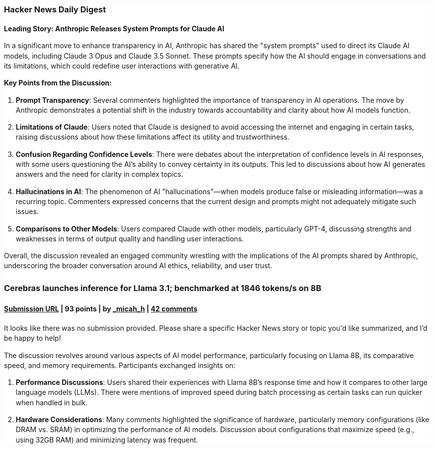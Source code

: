 ### Hacker News Daily Digest

**Leading Story: Anthropic Releases System Prompts for Claude AI**

In a significant move to enhance transparency in AI, Anthropic has shared the "system prompts" used to direct its Claude AI models, including Claude 3 Opus and Claude 3.5 Sonnet. These prompts specify how the AI should engage in conversations and its limitations, which could redefine user interactions with generative AI.

**Key Points from the Discussion:**

1. **Prompt Transparency**: Several commenters highlighted the importance of transparency in AI operations. The move by Anthropic demonstrates a potential shift in the industry towards accountability and clarity about how AI models function.

2. **Limitations of Claude**: Users noted that Claude is designed to avoid accessing the internet and engaging in certain tasks, raising discussions about how these limitations affect its utility and trustworthiness.

3. **Confusion Regarding Confidence Levels**: There were debates about the interpretation of confidence levels in AI responses, with some users questioning the AI’s ability to convey certainty in its outputs. This led to discussions about how AI generates answers and the need for clarity in complex topics.

4. **Hallucinations in AI**: The phenomenon of AI "hallucinations"—when models produce false or misleading information—was a recurring topic. Commenters expressed concerns that the current design and prompts might not adequately mitigate such issues.

5. **Comparisons to Other Models**: Users compared Claude with other models, particularly GPT-4, discussing strengths and weaknesses in terms of output quality and handling user interactions.

Overall, the discussion revealed an engaged community wrestling with the implications of the AI prompts shared by Anthropic, underscoring the broader conversation around AI ethics, reliability, and user trust.

### Cerebras launches inference for Llama 3.1; benchmarked at 1846 tokens/s on 8B

#### [Submission URL](https://twitter.com/ArtificialAnlys/status/1828463912389402896) | 93 points | by [_micah_h](https://news.ycombinator.com/user?id=_micah_h) | [42 comments](https://news.ycombinator.com/item?id=41369586)

It looks like there was no submission provided. Please share a specific Hacker News story or topic you'd like summarized, and I’d be happy to help!

The discussion revolves around various aspects of AI model performance, particularly focusing on Llama 8B, its comparative speed, and memory requirements. Participants exchanged insights on:

1. **Performance Discussions**: Users shared their experiences with Llama 8B’s response time and how it compares to other large language models (LLMs). There were mentions of improved speed during batch processing as certain tasks can run quicker when handled in bulk.

2. **Hardware Considerations**: Many comments highlighted the significance of hardware, particularly memory configurations (like DRAM vs. SRAM) in optimizing the performance of AI models. Discussion about configurations that maximize speed (e.g., using 32GB RAM) and minimizing latency was frequent.
